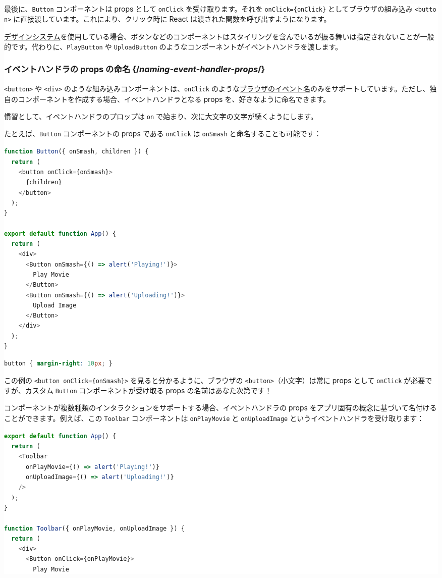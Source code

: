 最後に、`Button` コンポーネントは props として `onClick` を受け取ります。それを `onClick={onClick}` としてブラウザの組み込み `<button>` に直接渡しています。これにより、クリック時に React は渡された関数を呼び出すようになります。

[デザインシステム](https://uxdesign.cc/everything-you-need-to-know-about-design-systems-54b109851969)を使用している場合、ボタンなどのコンポーネントはスタイリングを含んでいるが振る舞いは指定されないことが一般的です。代わりに、`PlayButton` や `UploadButton` のようなコンポーネントがイベントハンドラを渡します。

### イベントハンドラの props の命名 {/*naming-event-handler-props*/}

`<button>` や `<div>` のような組み込みコンポーネントは、`onClick` のような[ブラウザのイベント名](/reference/react-dom/components/common#common-props)のみをサポートしています。ただし、独自のコンポーネントを作成する場合、イベントハンドラとなる props を、好きなように命名できます。

慣習として、イベントハンドラのプロップは `on` で始まり、次に大文字の文字が続くようにします。

たとえば、`Button` コンポーネントの props である `onClick` は `onSmash` と命名することも可能です：

<Sandpack>

```js
function Button({ onSmash, children }) {
  return (
    <button onClick={onSmash}>
      {children}
    </button>
  );
}

export default function App() {
  return (
    <div>
      <Button onSmash={() => alert('Playing!')}>
        Play Movie
      </Button>
      <Button onSmash={() => alert('Uploading!')}>
        Upload Image
      </Button>
    </div>
  );
}
```

```css
button { margin-right: 10px; }
```

</Sandpack>

この例の `<button onClick={onSmash}>` を見ると分かるように、ブラウザの `<button>`（小文字）は常に props として `onClick` が必要ですが、カスタム `Button` コンポーネントが受け取る props の名前はあなた次第です！

コンポーネントが複数種類のインタラクションをサポートする場合、イベントハンドラの props をアプリ固有の概念に基づいて名付けることができます。例えば、この `Toolbar` コンポーネントは `onPlayMovie` と `onUploadImage` というイベントハンドラを受け取ります：

<Sandpack>

```js
export default function App() {
  return (
    <Toolbar
      onPlayMovie={() => alert('Playing!')}
      onUploadImage={() => alert('Uploading!')}
    />
  );
}

function Toolbar({ onPlayMovie, onUploadImage }) {
  return (
    <div>
      <Button onClick={onPlayMovie}>
        Play Movie
```